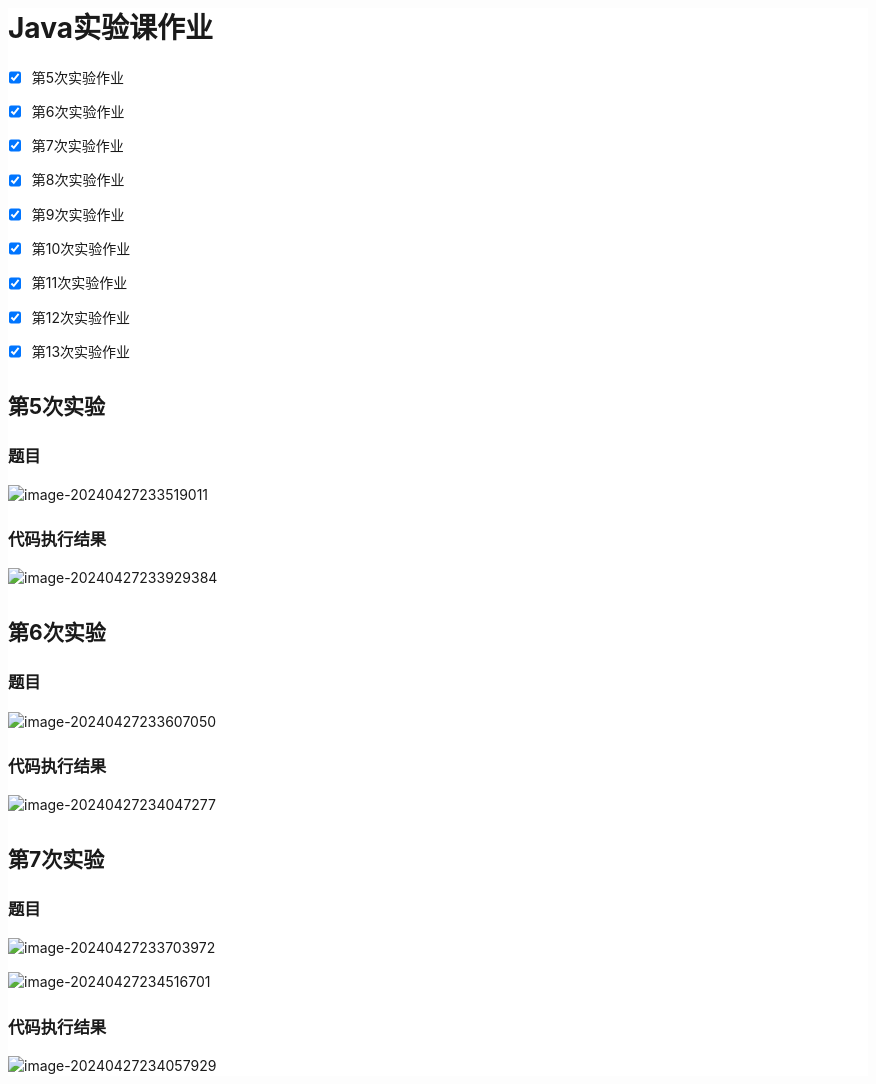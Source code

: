 # Java实验课作业

- [x] 第5次实验作业

- [x] 第6次实验作业

- [x] 第7次实验作业
- [x] 第8次实验作业
- [x] 第9次实验作业
- [x] 第10次实验作业
- [x] 第11次实验作业
- [x] 第12次实验作业
- [x] 第13次实验作业

## 第5次实验

### 题目

![image-20240427233519011](https://yeyi0003.oss-cn-hangzhou.aliyuncs.com/image-20240427233519011.png)

### 代码执行结果

![image-20240427233929384](https://yeyi0003.oss-cn-hangzhou.aliyuncs.com/image-20240427233929384.png)



## 第6次实验

### 题目

![image-20240427233607050](https://yeyi0003.oss-cn-hangzhou.aliyuncs.com/image-20240427233607050.png)

### 代码执行结果

![image-20240427234047277](https://yeyi0003.oss-cn-hangzhou.aliyuncs.com/image-20240427234047277.png)

## 第7次实验

### 题目

![image-20240427233703972](https://yeyi0003.oss-cn-hangzhou.aliyuncs.com/image-20240427233703972.png)

![image-20240427234516701](https://yeyi0003.oss-cn-hangzhou.aliyuncs.com/image-20240427234516701.png)



### 代码执行结果

![image-20240427234057929](https://yeyi0003.oss-cn-hangzhou.aliyuncs.com/image-20240427234057929.png)
